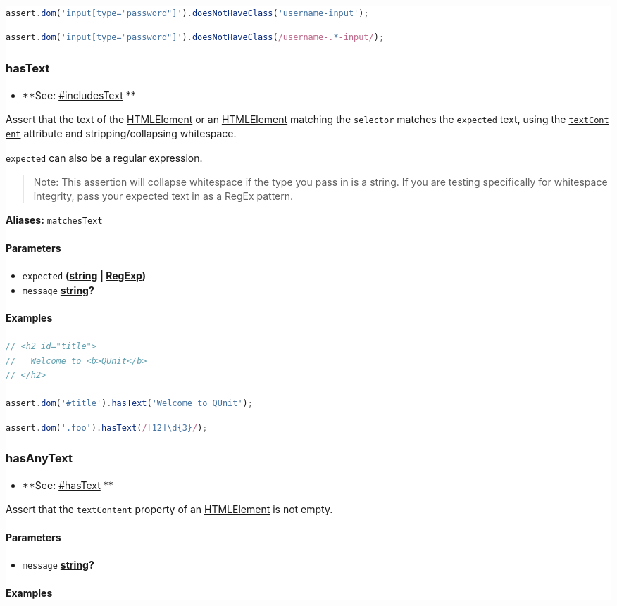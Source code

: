 ```javascript
assert.dom('input[type="password"]').doesNotHaveClass('username-input');
```

```javascript
assert.dom('input[type="password"]').doesNotHaveClass(/username-.*-input/);
```

### hasText

-   **See: [#includesText][135]
    **

Assert that the text of the [HTMLElement][112] or an [HTMLElement][112]
matching the `selector` matches the `expected` text, using the
[`textContent`][136]
attribute and stripping/collapsing whitespace.

`expected` can also be a regular expression.

> Note: This assertion will collapse whitespace if the type you pass in is a string.
> If you are testing specifically for whitespace integrity, pass your expected text
> in as a RegEx pattern.

**Aliases:** `matchesText`

#### Parameters

-   `expected` **([string][115] \| [RegExp][125])** 
-   `message` **[string][115]?** 

#### Examples

```javascript
// <h2 id="title">
//   Welcome to <b>QUnit</b>
// </h2>

assert.dom('#title').hasText('Welcome to QUnit');
```

```javascript
assert.dom('.foo').hasText(/[12]\d{3}/);
```

### hasAnyText

-   **See: [#hasText][137]
    **

Assert that the `textContent` property of an [HTMLElement][112] is not empty.

#### Parameters

-   `message` **[string][115]?** 

#### Examples


[1]: #assertdom
[2]: #domassertions
[3]: #exists
[4]: #parameters
[5]: #examples
[6]: #doesnotexist
[7]: #parameters-1
[8]: #examples-1
[9]: #ischecked
[10]: #parameters-2
[11]: #examples-2
[12]: #isnotchecked
[13]: #parameters-3
[14]: #examples-3
[15]: #isfocused
[16]: #parameters-4
[17]: #examples-4
[18]: #isnotfocused
[19]: #parameters-5
[20]: #examples-5
[21]: #isrequired
[22]: #parameters-6
[23]: #examples-6
[24]: #isnotrequired
[25]: #parameters-7
[26]: #examples-7
[27]: #isvisible
[28]: #parameters-8
[29]: #examples-8
[30]: #isnotvisible
[31]: #parameters-9
[32]: #examples-9
[33]: #hasattribute
[34]: #parameters-10
[35]: #examples-10
[36]: #doesnothaveattribute
[37]: #parameters-11
[38]: #examples-11
[39]: #hasaria
[40]: #parameters-12
[41]: #examples-12
[42]: #doesnothavearia
[43]: #parameters-13
[44]: #examples-13
[45]: #hasproperty
[46]: #parameters-14
[47]: #examples-14
[48]: #isdisabled
[49]: #parameters-15
[50]: #examples-15
[51]: #isnotdisabled
[52]: #parameters-16
[53]: #examples-16
[54]: #hasclass
[55]: #parameters-17
[56]: #examples-17
[57]: #doesnothaveclass
[58]: #parameters-18
[59]: #examples-18
[60]: #hastext
[61]: #parameters-19
[62]: #examples-19
[63]: #hasanytext
[64]: #parameters-20
[65]: #examples-20
[66]: #hasnotext
[67]: #parameters-21
[68]: #examples-21
[69]: #includestext
[70]: #parameters-22
[71]: #examples-22
[72]: #doesnotincludetext
[73]: #parameters-23
[74]: #examples-23
[75]: #hasvalue
[76]: #parameters-24
[77]: #examples-24
[78]: #hasanyvalue
[79]: #parameters-25
[80]: #examples-25
[81]: #hasnovalue
[82]: #parameters-26
[83]: #examples-26
[84]: #matchesselector
[85]: #parameters-27
[86]: #examples-27
[87]: #doesnotmatchselector
[88]: #parameters-28
[89]: #examples-28
[90]: #hastagname
[91]: #parameters-29
[92]: #examples-29
[93]: #doesnothavetagname
[94]: #parameters-30
[95]: #examples-30
[96]: #hasstyle
[97]: #parameters-31
[98]: #examples-31
[99]: #haspseudoelementstyle
[100]: #parameters-32
[101]: #examples-32
[102]: #doesnothavestyle
[103]: #parameters-33
[104]: #examples-33
[105]: #doesnothavepseudoelementstyle
[106]: #parameters-34
[107]: #examples-34
[108]: https://developer.mozilla.org/en-US/docs/Web/JavaScript/Reference/Global_Objects/String
[109]: https://developer.mozilla.org/en-US/docs/Web/HTML/Element
[110]: https://developer.mozilla.org/de/docs/Web/API/Document/querySelector
[111]: #doesNotExist
[112]: https://developer.mozilla.org/docs/Web/HTML/Element
[113]: https://developer.mozilla.org/docs/Web/JavaScript/Reference/Global_Objects/Object
[114]: https://developer.mozilla.org/docs/Web/JavaScript/Reference/Global_Objects/Number
[115]: https://developer.mozilla.org/docs/Web/JavaScript/Reference/Global_Objects/String
[116]: #isNotChecked
[117]: #isChecked
[118]: #isNotFocused
[119]: #isFocused
[120]: #isNotRequired
[121]: #isRequired
[122]: #isNotVisible
[123]: #isVisible
[124]: #doesNotHaveAttribute
[125]: https://developer.mozilla.org/docs/Web/JavaScript/Reference/Global_Objects/RegExp
[126]: #hasAttribute
[127]: #hasNoAria
[128]: #hasAria
[129]: #doesNotHaveProperty
[130]: #isNotDisabled
[131]: #isDisabled
[132]: #doesNotHaveClass
[133]: https://developer.mozilla.org/en-US/docs/Web/API/Element/classList
[134]: #hasClass
[135]: #includesText
[136]: https://developer.mozilla.org/en-US/docs/Web/API/Node/textContent
[137]: #hasText
[138]: #hasNoText
[139]: #hasAnyValue
[140]: #hasNoValue
[141]: https://developer.mozilla.org/docs/Web/API/HTMLInputElement
[142]: #hasValue
[143]: https://developer.mozilla.org/en-US/docs/Web/API/Element/tagName
[144]: https://developer.mozilla.org/en-US/docs/Web/API/Window/getComputedStyle